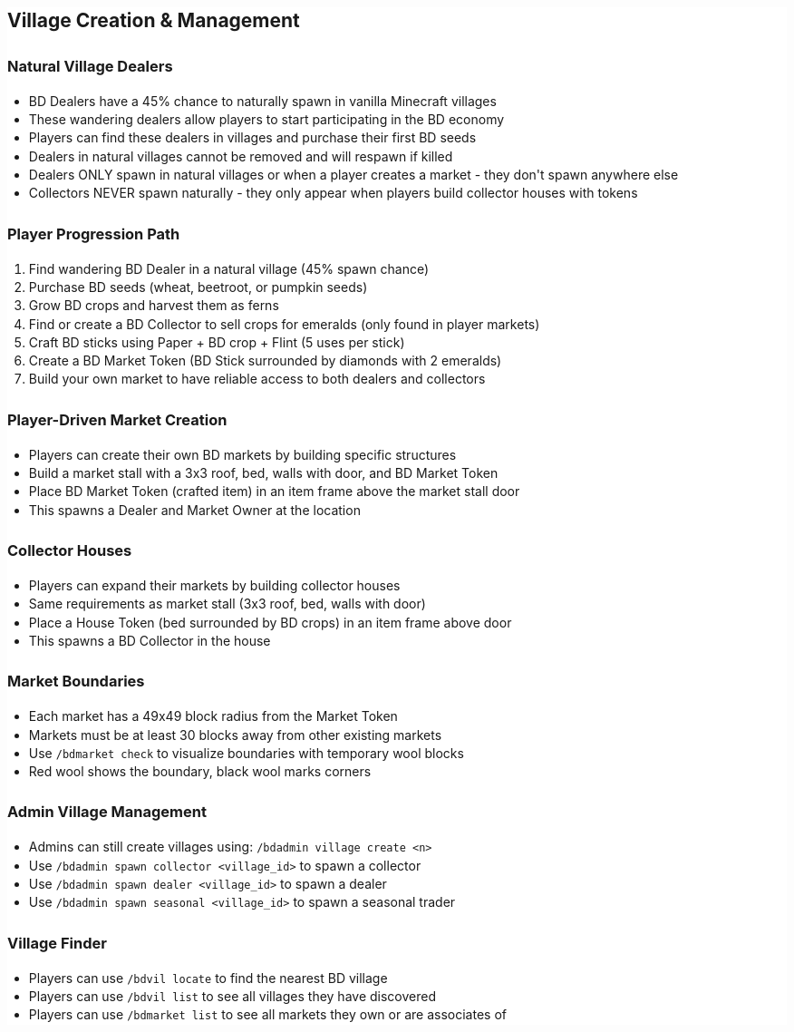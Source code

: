 ## Village Creation & Management

### Natural Village Dealers
- BD Dealers have a 45% chance to naturally spawn in vanilla Minecraft villages
- These wandering dealers allow players to start participating in the BD economy
- Players can find these dealers in villages and purchase their first BD seeds
- Dealers in natural villages cannot be removed and will respawn if killed
- Dealers ONLY spawn in natural villages or when a player creates a market - they don't spawn anywhere else
- Collectors NEVER spawn naturally - they only appear when players build collector houses with tokens

### Player Progression Path
1. Find wandering BD Dealer in a natural village (45% spawn chance)
2. Purchase BD seeds (wheat, beetroot, or pumpkin seeds)
3. Grow BD crops and harvest them as ferns
4. Find or create a BD Collector to sell crops for emeralds (only found in player markets)
5. Craft BD sticks using Paper + BD crop + Flint (5 uses per stick)
6. Create a BD Market Token (BD Stick surrounded by diamonds with 2 emeralds)
7. Build your own market to have reliable access to both dealers and collectors

### Player-Driven Market Creation
- Players can create their own BD markets by building specific structures
- Build a market stall with a 3x3 roof, bed, walls with door, and BD Market Token
- Place BD Market Token (crafted item) in an item frame above the market stall door
- This spawns a Dealer and Market Owner at the location

### Collector Houses
- Players can expand their markets by building collector houses
- Same requirements as market stall (3x3 roof, bed, walls with door)
- Place a House Token (bed surrounded by BD crops) in an item frame above door
- This spawns a BD Collector in the house

### Market Boundaries
- Each market has a 49x49 block radius from the Market Token
- Markets must be at least 30 blocks away from other existing markets
- Use `/bdmarket check` to visualize boundaries with temporary wool blocks
- Red wool shows the boundary, black wool marks corners

### Admin Village Management
- Admins can still create villages using: `/bdadmin village create <n>`
- Use `/bdadmin spawn collector <village_id>` to spawn a collector
- Use `/bdadmin spawn dealer <village_id>` to spawn a dealer
- Use `/bdadmin spawn seasonal <village_id>` to spawn a seasonal trader

### Village Finder
- Players can use `/bdvil locate` to find the nearest BD village
- Players can use `/bdvil list` to see all villages they have discovered
- Players can use `/bdmarket list` to see all markets they own or are associates of
